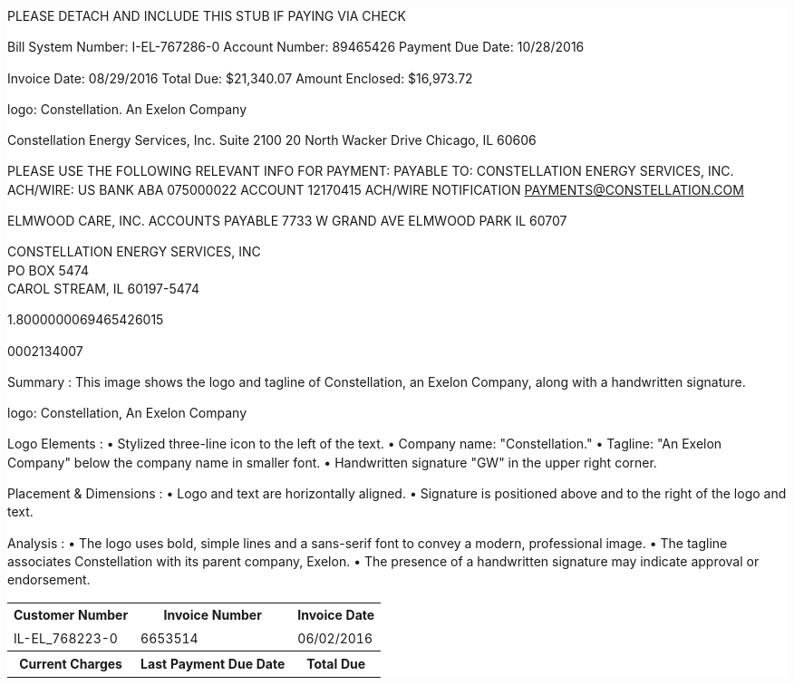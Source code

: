 
PLEASE DETACH AND INCLUDE THIS STUB IF PAYING VIA CHECK

Bill System Number: I-EL-767286-0
Account Number: 89465426
Payment Due Date: 10/28/2016

Invoice Date: 08/29/2016
Total Due: $21,340.07
Amount Enclosed: $16,973.72 

logo: Constellation. An Exelon Company

Constellation Energy Services, Inc.
Suite 2100
20 North Wacker Drive
Chicago, IL 60606 

PLEASE USE THE FOLLOWING RELEVANT INFO FOR PAYMENT:
PAYABLE TO: CONSTELLATION ENERGY SERVICES, INC.
ACH/WIRE: US BANK ABA 075000022 ACCOUNT 12170415
ACH/WIRE NOTIFICATION PAYMENTS@CONSTELLATION.COM 

ELMWOOD CARE, INC.
ACCOUNTS PAYABLE
7733 W GRAND AVE
ELMWOOD PARK IL 60707 

CONSTELLATION ENERGY SERVICES, INC  
PO BOX 5474  
CAROL STREAM, IL 60197-5474 

1.8000000069465426015 

0002134007 

Summary : This image shows the logo and tagline of Constellation, an Exelon Company, along with a handwritten signature.

logo: Constellation, An Exelon Company

Logo Elements :
  • Stylized three-line icon to the left of the text.
  • Company name: "Constellation."
  • Tagline: "An Exelon Company" below the company name in smaller font.
  • Handwritten signature "GW" in the upper right corner.

Placement & Dimensions :
  • Logo and text are horizontally aligned.
  • Signature is positioned above and to the right of the logo and text.

Analysis :
  • The logo uses bold, simple lines and a sans-serif font to convey a modern, professional image.
  • The tagline associates Constellation with its parent company, Exelon.
  • The presence of a handwritten signature may indicate approval or endorsement. 

<table>
  <tr>
    <th>Customer Number</th>
    <th>Invoice Number</th>
    <th>Invoice Date</th>
  </tr>
  <tr>
    <td>IL-EL_768223-0</td>
    <td>6653514</td>
    <td>06/02/2016</td>
  </tr>
  <tr>
    <th>Current Charges</th>
    <th>Last Payment Due Date</th>
    <th>Total Due</th>